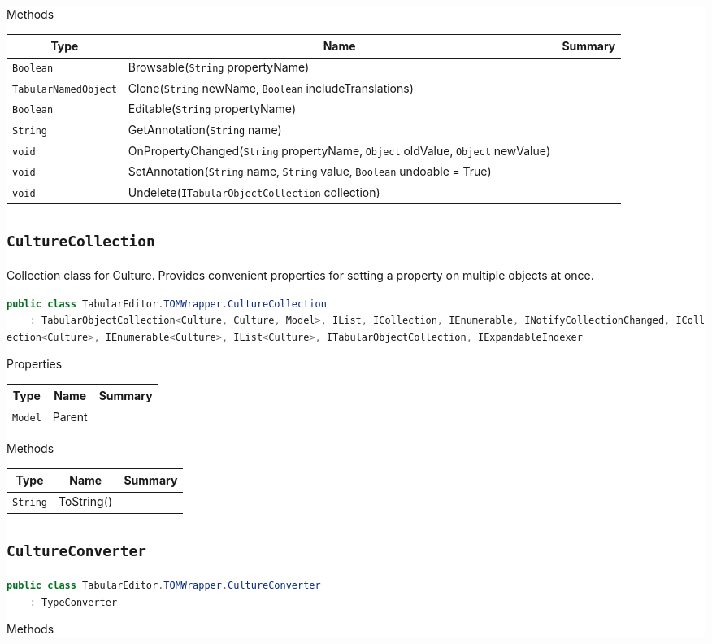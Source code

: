 
Methods

| Type | Name | Summary | 
| --- | --- | --- | 
| `Boolean` | Browsable(`String` propertyName) |  | 
| `TabularNamedObject` | Clone(`String` newName, `Boolean` includeTranslations) |  | 
| `Boolean` | Editable(`String` propertyName) |  | 
| `String` | GetAnnotation(`String` name) |  | 
| `void` | OnPropertyChanged(`String` propertyName, `Object` oldValue, `Object` newValue) |  | 
| `void` | SetAnnotation(`String` name, `String` value, `Boolean` undoable = True) |  | 
| `void` | Undelete(`ITabularObjectCollection` collection) |  | 


## `CultureCollection`

Collection class for Culture. Provides convenient properties for setting a property on multiple objects at once.
```csharp
public class TabularEditor.TOMWrapper.CultureCollection
    : TabularObjectCollection<Culture, Culture, Model>, IList, ICollection, IEnumerable, INotifyCollectionChanged, ICollection<Culture>, IEnumerable<Culture>, IList<Culture>, ITabularObjectCollection, IExpandableIndexer

```

Properties

| Type | Name | Summary | 
| --- | --- | --- | 
| `Model` | Parent |  | 


Methods

| Type | Name | Summary | 
| --- | --- | --- | 
| `String` | ToString() |  | 


## `CultureConverter`

```csharp
public class TabularEditor.TOMWrapper.CultureConverter
    : TypeConverter

```

Methods
